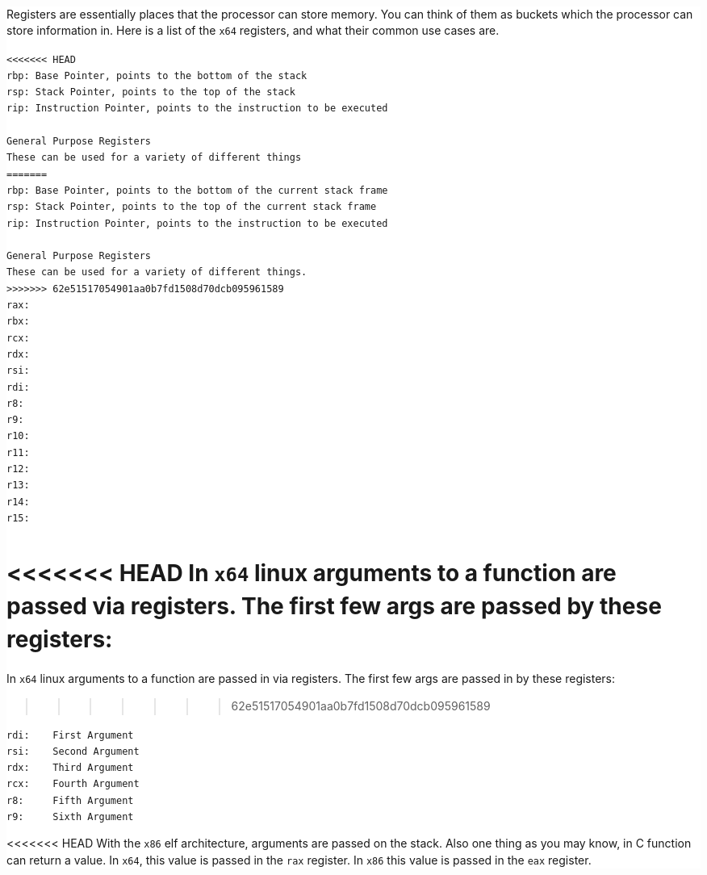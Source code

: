Registers are essentially places that the processor can store memory. You can think of them as buckets which the processor can store information in. Here is a list of the `x64` registers, and what their common use cases are.

```
<<<<<<< HEAD
rbp: Base Pointer, points to the bottom of the stack
rsp: Stack Pointer, points to the top of the stack
rip: Instruction Pointer, points to the instruction to be executed

General Purpose Registers
These can be used for a variety of different things
=======
rbp: Base Pointer, points to the bottom of the current stack frame
rsp: Stack Pointer, points to the top of the current stack frame
rip: Instruction Pointer, points to the instruction to be executed

General Purpose Registers
These can be used for a variety of different things.
>>>>>>> 62e51517054901aa0b7fd1508d70dcb095961589
rax:
rbx:
rcx:
rdx:
rsi:
rdi:
r8:
r9:
r10:
r11:
r12:
r13:
r14:
r15:
```

<<<<<<< HEAD
In `x64` linux arguments to a function are passed via registers. The first few args are passed by these registers:
=======
In `x64` linux arguments to a function are passed in via registers. The first few args are passed in by these registers:
>>>>>>> 62e51517054901aa0b7fd1508d70dcb095961589

```
rdi:    First Argument
rsi:    Second Argument
rdx:    Third Argument
rcx:    Fourth Argument
r8:     Fifth Argument
r9:     Sixth Argument
```

<<<<<<< HEAD
With the `x86` elf architecture, arguments are passed on the stack. Also one thing as you may know, in C function can return a value. In `x64`, this value is passed in the `rax` register. In `x86` this value is passed in the `eax` register.
